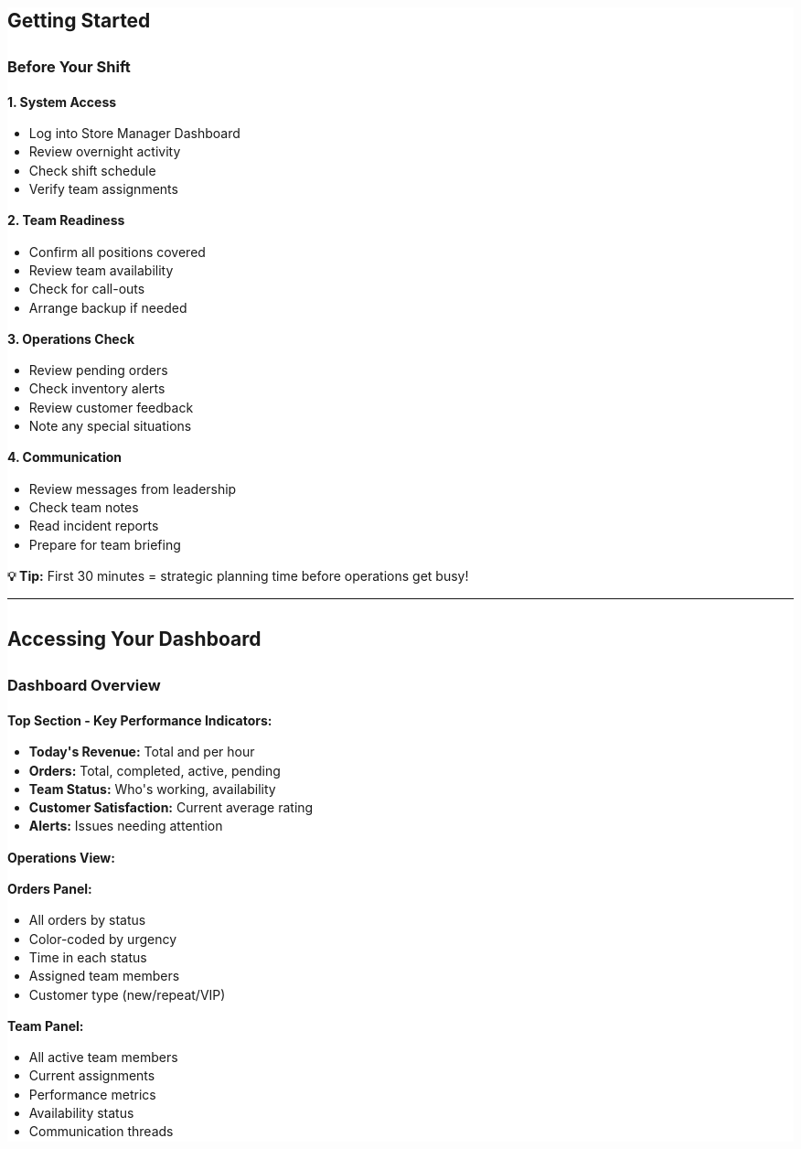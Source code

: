 
## Getting Started

### Before Your Shift

**1. System Access**
- Log into Store Manager Dashboard
- Review overnight activity
- Check shift schedule
- Verify team assignments

**2. Team Readiness**
- Confirm all positions covered
- Review team availability
- Check for call-outs
- Arrange backup if needed

**3. Operations Check**
- Review pending orders
- Check inventory alerts
- Review customer feedback
- Note any special situations

**4. Communication**
- Review messages from leadership
- Check team notes
- Read incident reports
- Prepare for team briefing

**💡 Tip:** First 30 minutes = strategic planning time before operations get busy!

---

## Accessing Your Dashboard

### Dashboard Overview

**Top Section - Key Performance Indicators:**
- **Today's Revenue:** Total and per hour
- **Orders:** Total, completed, active, pending
- **Team Status:** Who's working, availability
- **Customer Satisfaction:** Current average rating
- **Alerts:** Issues needing attention

**Operations View:**

**Orders Panel:**
- All orders by status
- Color-coded by urgency
- Time in each status
- Assigned team members
- Customer type (new/repeat/VIP)

**Team Panel:**
- All active team members
- Current assignments
- Performance metrics
- Availability status
- Communication threads
